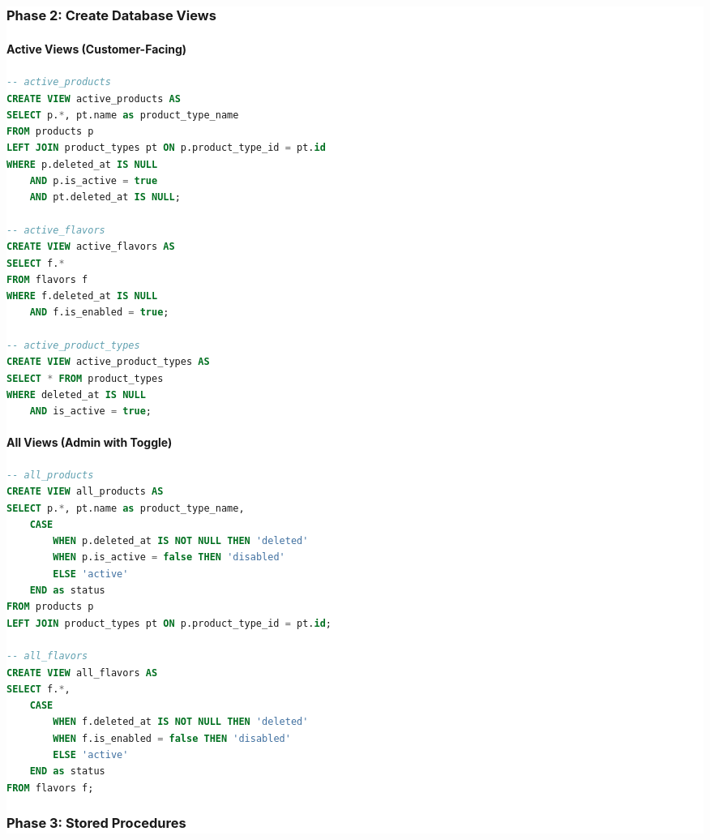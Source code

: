 ### Phase 2: Create Database Views

#### Active Views (Customer-Facing)
```sql
-- active_products
CREATE VIEW active_products AS
SELECT p.*, pt.name as product_type_name
FROM products p
LEFT JOIN product_types pt ON p.product_type_id = pt.id
WHERE p.deleted_at IS NULL 
    AND p.is_active = true
    AND pt.deleted_at IS NULL;

-- active_flavors
CREATE VIEW active_flavors AS
SELECT f.*
FROM flavors f
WHERE f.deleted_at IS NULL 
    AND f.is_enabled = true;

-- active_product_types
CREATE VIEW active_product_types AS
SELECT * FROM product_types 
WHERE deleted_at IS NULL 
    AND is_active = true;
```

#### All Views (Admin with Toggle)
```sql
-- all_products
CREATE VIEW all_products AS
SELECT p.*, pt.name as product_type_name,
    CASE 
        WHEN p.deleted_at IS NOT NULL THEN 'deleted'
        WHEN p.is_active = false THEN 'disabled'
        ELSE 'active'
    END as status
FROM products p
LEFT JOIN product_types pt ON p.product_type_id = pt.id;

-- all_flavors
CREATE VIEW all_flavors AS
SELECT f.*,
    CASE 
        WHEN f.deleted_at IS NOT NULL THEN 'deleted'
        WHEN f.is_enabled = false THEN 'disabled'
        ELSE 'active'
    END as status
FROM flavors f;
```

### Phase 3: Stored Procedures
